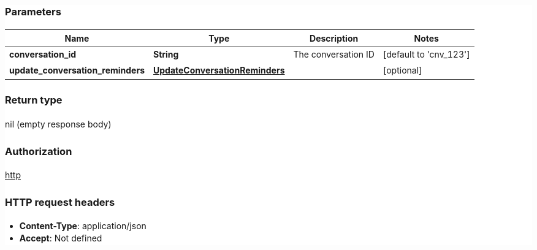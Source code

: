 ### Parameters

| Name | Type | Description | Notes |
| ---- | ---- | ----------- | ----- |
| **conversation_id** | **String** | The conversation ID | [default to &#39;cnv_123&#39;] |
| **update_conversation_reminders** | [**UpdateConversationReminders**](UpdateConversationReminders.md) |  | [optional] |

### Return type

nil (empty response body)

### Authorization

[http](../README.md#http)

### HTTP request headers

- **Content-Type**: application/json
- **Accept**: Not defined

